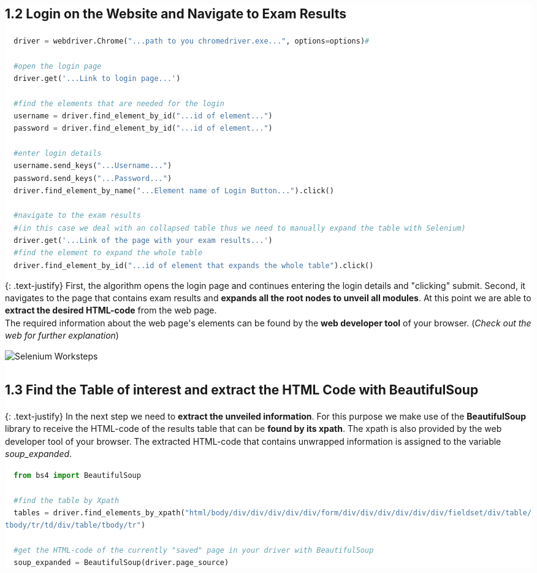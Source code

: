 ## 1.2 Login on the Website and Navigate to Exam Results
```python
  driver = webdriver.Chrome("...path to you chromedriver.exe...", options=options)#

  #open the login page
  driver.get('...Link to login page...')

  #find the elements that are needed for the login
  username = driver.find_element_by_id("...id of element...")
  password = driver.find_element_by_id("...id of element...")

  #enter login details
  username.send_keys("...Username...")
  password.send_keys("...Password...")
  driver.find_element_by_name("...Element name of Login Button...").click()

  #navigate to the exam results
  #(in this case we deal with an collapsed table thus we need to manually expand the table with Selenium)
  driver.get('...Link of the page with your exam results...')
  #find the element to expand the whole table
  driver.find_element_by_id("...id of element that expands the whole table").click()
```

{: .text-justify}
First, the algorithm opens the login page and continues entering the login details and "clicking" submit. Second, it navigates to the page that contains exam results and **expands all the root nodes to unveil all modules**. At this point we are able to **extract the desired HTML-code** from the web page.  
The required information about the web page's elements can be found by the **web developer tool** of your browser. (_Check out the web for further explanation_)  

![Selenium Worksteps](/assets/videos/selenium-login-and-toggle.gif)

## 1.3 Find the Table of interest and extract the HTML Code with BeautifulSoup
{: .text-justify}
In the next step we need to **extract the unveiled information**. For this purpose we make use of the **BeautifulSoup** library to receive the HTML-code of the results table that can be **found by its xpath**. The xpath is also provided by the web developer tool of your browser.
The extracted HTML-code that contains unwrapped information is assigned to the variable _soup_expanded_.

```python
  from bs4 import BeautifulSoup

  #find the table by Xpath
  tables = driver.find_elements_by_xpath("html/body/div/div/div/div/div/form/div/div/div/div/div/div/fieldset/div/table/tbody/tr/td/div/table/tbody/tr")

  #get the HTML-code of the currently "saved" page in your driver with BeautifulSoup
  soup_expanded = BeautifulSoup(driver.page_source)
```
